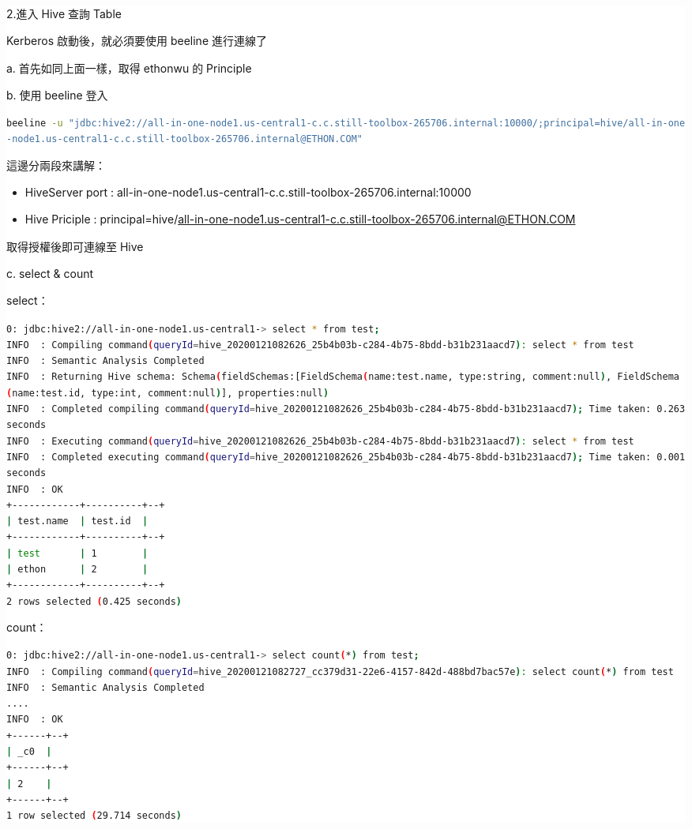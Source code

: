 2.進入 Hive 查詢 Table

Kerberos 啟動後，就必須要使用 beeline 進行連線了

a. 首先如同上面一樣，取得 ethonwu 的 Principle

b. 使用 beeline 登入

```sh
beeline -u "jdbc:hive2://all-in-one-node1.us-central1-c.c.still-toolbox-265706.internal:10000/;principal=hive/all-in-one-node1.us-central1-c.c.still-toolbox-265706.internal@ETHON.COM"
```

這邊分兩段來講解：

* HiveServer port : all-in-one-node1.us-central1-c.c.still-toolbox-265706.internal:10000

* Hive Priciple : principal=hive/all-in-one-node1.us-central1-c.c.still-toolbox-265706.internal@ETHON.COM

取得授權後即可連線至 Hive

c. select & count

select：

```sh
0: jdbc:hive2://all-in-one-node1.us-central1-> select * from test;
INFO  : Compiling command(queryId=hive_20200121082626_25b4b03b-c284-4b75-8bdd-b31b231aacd7): select * from test
INFO  : Semantic Analysis Completed
INFO  : Returning Hive schema: Schema(fieldSchemas:[FieldSchema(name:test.name, type:string, comment:null), FieldSchema(name:test.id, type:int, comment:null)], properties:null)
INFO  : Completed compiling command(queryId=hive_20200121082626_25b4b03b-c284-4b75-8bdd-b31b231aacd7); Time taken: 0.263 seconds
INFO  : Executing command(queryId=hive_20200121082626_25b4b03b-c284-4b75-8bdd-b31b231aacd7): select * from test
INFO  : Completed executing command(queryId=hive_20200121082626_25b4b03b-c284-4b75-8bdd-b31b231aacd7); Time taken: 0.001 seconds
INFO  : OK
+------------+----------+--+
| test.name  | test.id  |
+------------+----------+--+
| test       | 1        |
| ethon      | 2        |
+------------+----------+--+
2 rows selected (0.425 seconds)
```

count：

```sh
0: jdbc:hive2://all-in-one-node1.us-central1-> select count(*) from test;
INFO  : Compiling command(queryId=hive_20200121082727_cc379d31-22e6-4157-842d-488bd7bac57e): select count(*) from test
INFO  : Semantic Analysis Completed
....
INFO  : OK
+------+--+
| _c0  |
+------+--+
| 2    |
+------+--+
1 row selected (29.714 seconds)
```
